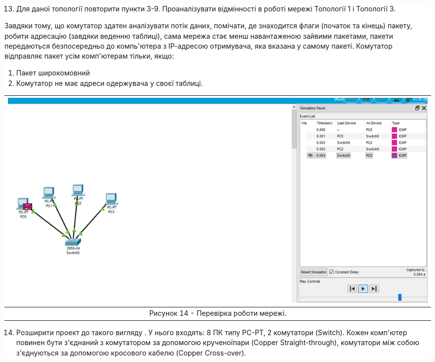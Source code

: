 
13. Для   даної   топології   повторити   пункти   3-9.   Проаналізувати відмінності в роботі мережі Топології 1 і Топології 3.

Завдяки тому, що комутатор здатен аналізувати потік даних, помічати, де знаходится флаги (початок та кінець) пакету, робити адресацію (завдяки веденню таблиці), сама мережа стає менш навантаженою зайвими пакетами, пакети передаються безпосередньо до компь'ютера з ІР-адресою отримувача, яка вказана у самому пакеті. Комутатор відправляє пакет усім комп'ютерам тільки, якщо:  
1) Пакет широкомовний
2) Комутатор не має адреси одержувача у своєї таблиці.

| <img src = "screenshots/12.png"> |
|:--:|
| Рисунок 14 -  Перевірка роботи мережі. |


14. Розширити проект до такого вигляду . У нього входять: 8 ПК типу PC-PT, 2 комутатори (Switch). Кожен комп'ютер повинен бути з'єднаний з   комутатором   за   допомогою   крученоїпари   (Copper   Straight-through), комутатори  між  собою з'єднуються  за допомогою кросового кабелю (Copper Cross-over).
